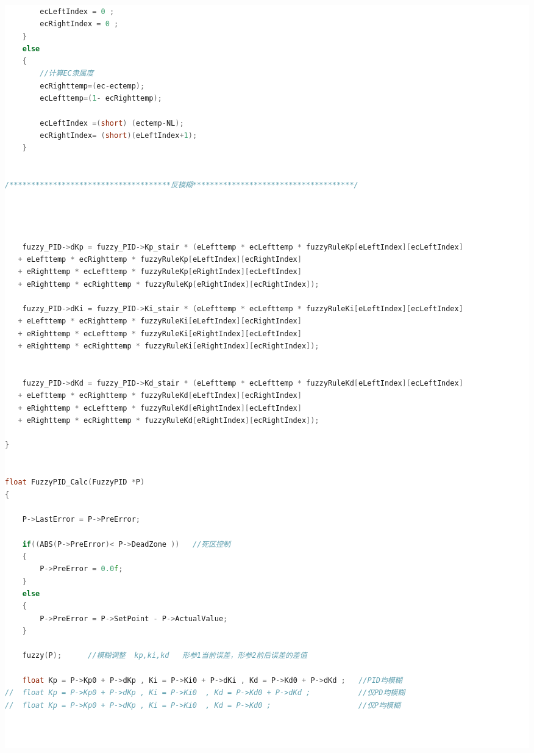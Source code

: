 ```c
        ecLeftIndex = 0 ;  
        ecRightIndex = 0 ;	 	 
    }
    else
    {
        //计算EC隶属度		 
        ecRighttemp=(ec-ectemp);
        ecLefttemp=(1- ecRighttemp);

        ecLeftIndex =(short) (ectemp-NL);  
        ecRightIndex= (short)(eLeftIndex+1);
    }	

 
/*************************************反模糊*************************************/
 
 
 
 
	fuzzy_PID->dKp = fuzzy_PID->Kp_stair * (eLefttemp * ecLefttemp * fuzzyRuleKp[eLeftIndex][ecLeftIndex]                   
   + eLefttemp * ecRighttemp * fuzzyRuleKp[eLeftIndex][ecRightIndex]
   + eRighttemp * ecLefttemp * fuzzyRuleKp[eRightIndex][ecLeftIndex]
   + eRighttemp * ecRighttemp * fuzzyRuleKp[eRightIndex][ecRightIndex]);
 
	fuzzy_PID->dKi = fuzzy_PID->Ki_stair * (eLefttemp * ecLefttemp * fuzzyRuleKi[eLeftIndex][ecLeftIndex]
   + eLefttemp * ecRighttemp * fuzzyRuleKi[eLeftIndex][ecRightIndex]
   + eRighttemp * ecLefttemp * fuzzyRuleKi[eRightIndex][ecLeftIndex]
   + eRighttemp * ecRighttemp * fuzzyRuleKi[eRightIndex][ecRightIndex]);

 
	fuzzy_PID->dKd = fuzzy_PID->Kd_stair * (eLefttemp * ecLefttemp * fuzzyRuleKd[eLeftIndex][ecLeftIndex]
   + eLefttemp * ecRighttemp * fuzzyRuleKd[eLeftIndex][ecRightIndex]
   + eRighttemp * ecLefttemp * fuzzyRuleKd[eRightIndex][ecLeftIndex]
   + eRighttemp * ecRighttemp * fuzzyRuleKd[eRightIndex][ecRightIndex]);
 
}


float FuzzyPID_Calc(FuzzyPID *P)
{
	
    P->LastError = P->PreError;

    if((ABS(P->PreError)< P->DeadZone ))   //死区控制
    {
        P->PreError = 0.0f;			
    }
    else
    {
        P->PreError = P->SetPoint - P->ActualValue;
    }

    fuzzy(P);      //模糊调整  kp,ki,kd   形参1当前误差，形参2前后误差的差值
	
    float Kp = P->Kp0 + P->dKp , Ki = P->Ki0 + P->dKi , Kd = P->Kd0 + P->dKd ;   //PID均模糊
//	float Kp = P->Kp0 + P->dKp , Ki = P->Ki0  , Kd = P->Kd0 + P->dKd ;           //仅PD均模糊
//	float Kp = P->Kp0 + P->dKp , Ki = P->Ki0  , Kd = P->Kd0 ;                    //仅P均模糊

		
		
```